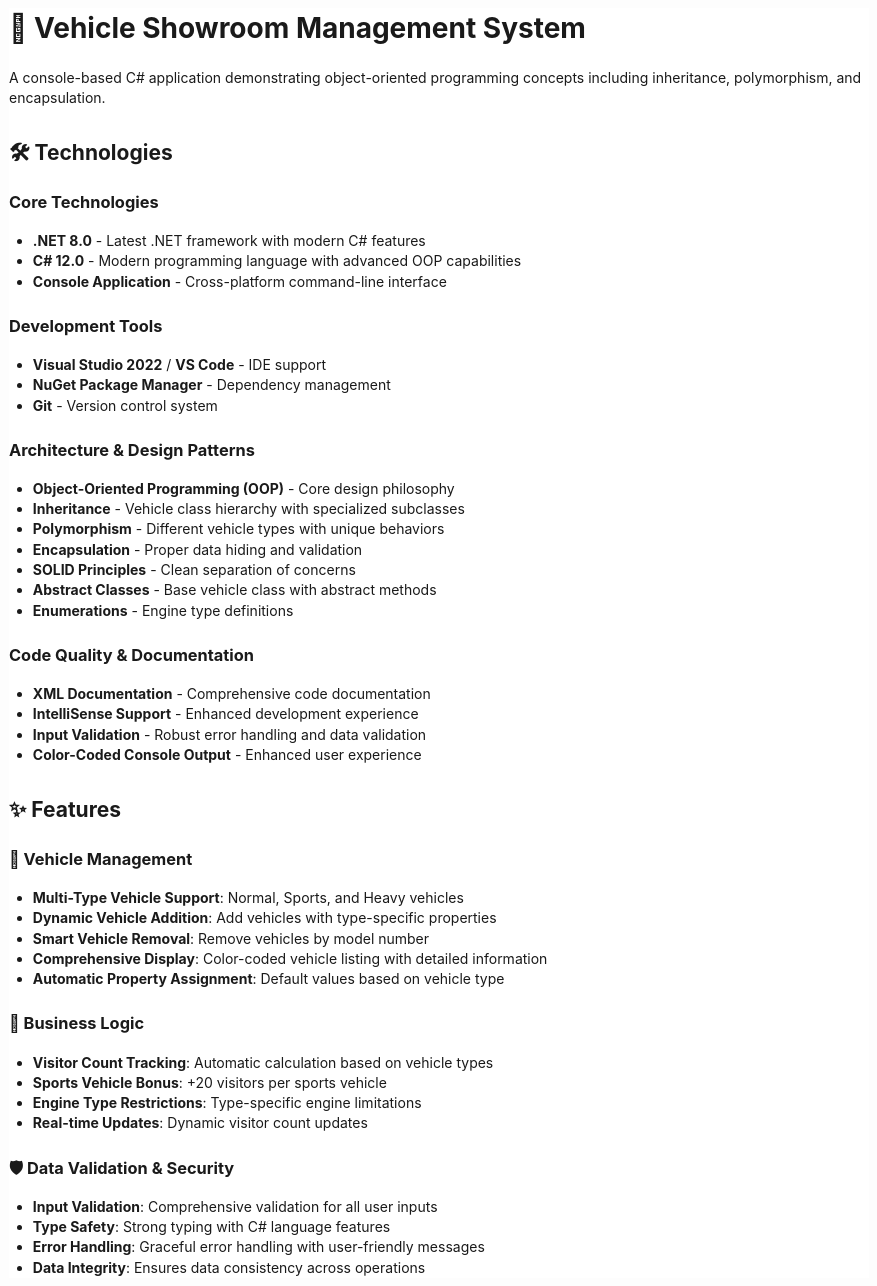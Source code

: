 # 🚗 Vehicle Showroom Management System

A console-based C# application demonstrating object-oriented programming concepts including inheritance, polymorphism, and encapsulation.

## 🛠️ Technologies

### Core Technologies
- **.NET 8.0** - Latest .NET framework with modern C# features
- **C# 12.0** - Modern programming language with advanced OOP capabilities
- **Console Application** - Cross-platform command-line interface

### Development Tools
- **Visual Studio 2022** / **VS Code** - IDE support
- **NuGet Package Manager** - Dependency management
- **Git** - Version control system

### Architecture & Design Patterns
- **Object-Oriented Programming (OOP)** - Core design philosophy
- **Inheritance** - Vehicle class hierarchy with specialized subclasses
- **Polymorphism** - Different vehicle types with unique behaviors
- **Encapsulation** - Proper data hiding and validation
- **SOLID Principles** - Clean separation of concerns
- **Abstract Classes** - Base vehicle class with abstract methods
- **Enumerations** - Engine type definitions

### Code Quality & Documentation
- **XML Documentation** - Comprehensive code documentation
- **IntelliSense Support** - Enhanced development experience
- **Input Validation** - Robust error handling and data validation
- **Color-Coded Console Output** - Enhanced user experience

## ✨ Features

### 🚙 Vehicle Management
- **Multi-Type Vehicle Support**: Normal, Sports, and Heavy vehicles
- **Dynamic Vehicle Addition**: Add vehicles with type-specific properties
- **Smart Vehicle Removal**: Remove vehicles by model number
- **Comprehensive Display**: Color-coded vehicle listing with detailed information
- **Automatic Property Assignment**: Default values based on vehicle type

### 🎯 Business Logic
- **Visitor Count Tracking**: Automatic calculation based on vehicle types
- **Sports Vehicle Bonus**: +20 visitors per sports vehicle
- **Engine Type Restrictions**: Type-specific engine limitations
- **Real-time Updates**: Dynamic visitor count updates

### 🛡️ Data Validation & Security
- **Input Validation**: Comprehensive validation for all user inputs
- **Type Safety**: Strong typing with C# language features
- **Error Handling**: Graceful error handling with user-friendly messages
- **Data Integrity**: Ensures data consistency across operations

